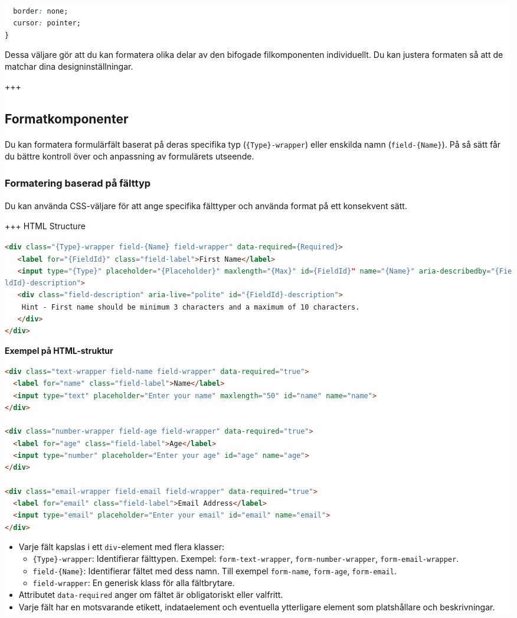 ```CSS
  border: none;
  cursor: pointer;
}
```

Dessa väljare gör att du kan formatera olika delar av den bifogade filkomponenten individuellt. Du kan justera formaten så att de matchar dina designinställningar.

+++


## Formatkomponenter

Du kan formatera formulärfält baserat på deras specifika typ (`{Type}-wrapper`) eller enskilda namn (`field-{Name}`). På så sätt får du bättre kontroll över och anpassning av formulärets utseende.

### Formatering baserad på fälttyp

Du kan använda CSS-väljare för att ange specifika fälttyper och använda format på ett konsekvent sätt.

+++ HTML Structure

```HTML
<div class="{Type}-wrapper field-{Name} field-wrapper" data-required={Required}>
   <label for="{FieldId}" class="field-label">First Name</label>
   <input type="{Type}" placeholder="{Placeholder}" maxlength="{Max}" id={FieldId}" name="{Name}" aria-describedby="{FieldId}-description">
   <div class="field-description" aria-live="polite" id="{FieldId}-description">
    Hint - First name should be minimum 3 characters and a maximum of 10 characters.
   </div>
</div>
```

**Exempel på HTML-struktur**

```HTML
<div class="text-wrapper field-name field-wrapper" data-required="true">
  <label for="name" class="field-label">Name</label>
  <input type="text" placeholder="Enter your name" maxlength="50" id="name" name="name">
</div>

<div class="number-wrapper field-age field-wrapper" data-required="true">
  <label for="age" class="field-label">Age</label>
  <input type="number" placeholder="Enter your age" id="age" name="age">
</div>

<div class="email-wrapper field-email field-wrapper" data-required="true">
  <label for="email" class="field-label">Email Address</label>
  <input type="email" placeholder="Enter your email" id="email" name="email">
</div>
```

- Varje fält kapslas i ett `div`-element med flera klasser:
   - `{Type}-wrapper`: Identifierar fälttypen. Exempel: `form-text-wrapper`, `form-number-wrapper`, `form-email-wrapper`.
   - `field-{Name}`: Identifierar fältet med dess namn. Till exempel `form-name`, `form-age`, `form-email`.
   - `field-wrapper`: En generisk klass för alla fältbrytare.
- Attributet `data-required` anger om fältet är obligatoriskt eller valfritt.
- Varje fält har en motsvarande etikett, indataelement och eventuella ytterligare element som platshållare och beskrivningar.
